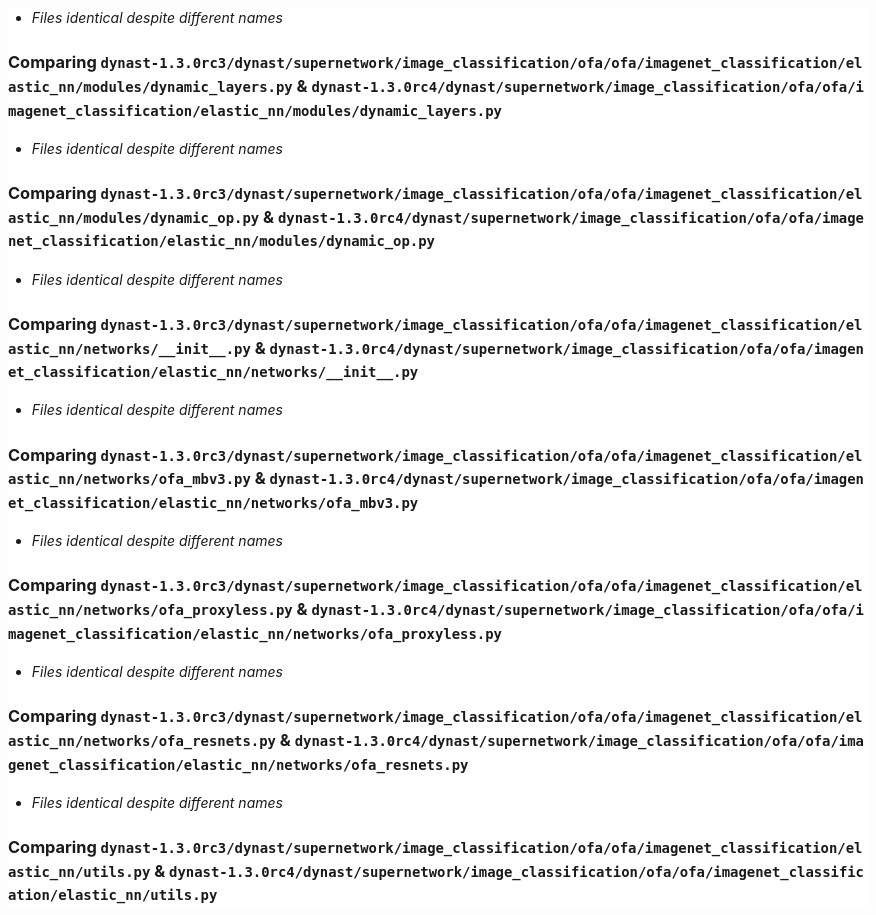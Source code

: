  * *Files identical despite different names*

### Comparing `dynast-1.3.0rc3/dynast/supernetwork/image_classification/ofa/ofa/imagenet_classification/elastic_nn/modules/dynamic_layers.py` & `dynast-1.3.0rc4/dynast/supernetwork/image_classification/ofa/ofa/imagenet_classification/elastic_nn/modules/dynamic_layers.py`

 * *Files identical despite different names*

### Comparing `dynast-1.3.0rc3/dynast/supernetwork/image_classification/ofa/ofa/imagenet_classification/elastic_nn/modules/dynamic_op.py` & `dynast-1.3.0rc4/dynast/supernetwork/image_classification/ofa/ofa/imagenet_classification/elastic_nn/modules/dynamic_op.py`

 * *Files identical despite different names*

### Comparing `dynast-1.3.0rc3/dynast/supernetwork/image_classification/ofa/ofa/imagenet_classification/elastic_nn/networks/__init__.py` & `dynast-1.3.0rc4/dynast/supernetwork/image_classification/ofa/ofa/imagenet_classification/elastic_nn/networks/__init__.py`

 * *Files identical despite different names*

### Comparing `dynast-1.3.0rc3/dynast/supernetwork/image_classification/ofa/ofa/imagenet_classification/elastic_nn/networks/ofa_mbv3.py` & `dynast-1.3.0rc4/dynast/supernetwork/image_classification/ofa/ofa/imagenet_classification/elastic_nn/networks/ofa_mbv3.py`

 * *Files identical despite different names*

### Comparing `dynast-1.3.0rc3/dynast/supernetwork/image_classification/ofa/ofa/imagenet_classification/elastic_nn/networks/ofa_proxyless.py` & `dynast-1.3.0rc4/dynast/supernetwork/image_classification/ofa/ofa/imagenet_classification/elastic_nn/networks/ofa_proxyless.py`

 * *Files identical despite different names*

### Comparing `dynast-1.3.0rc3/dynast/supernetwork/image_classification/ofa/ofa/imagenet_classification/elastic_nn/networks/ofa_resnets.py` & `dynast-1.3.0rc4/dynast/supernetwork/image_classification/ofa/ofa/imagenet_classification/elastic_nn/networks/ofa_resnets.py`

 * *Files identical despite different names*

### Comparing `dynast-1.3.0rc3/dynast/supernetwork/image_classification/ofa/ofa/imagenet_classification/elastic_nn/utils.py` & `dynast-1.3.0rc4/dynast/supernetwork/image_classification/ofa/ofa/imagenet_classification/elastic_nn/utils.py`
